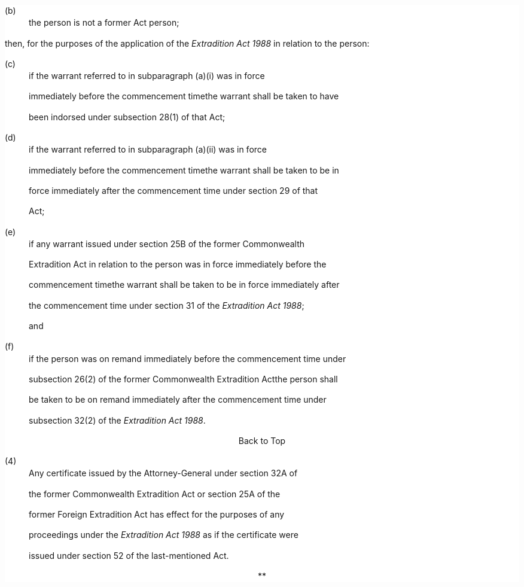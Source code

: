 <dl compact=""><dl compact=""><dl compact="">

<dt>(b)</dt><dd>the person is not a former Act person;

</dd>

</dl></dl></dl>

then, for the purposes of the application of the _Extradition Act 1988_ in relation to the person:

<dl compact=""><dl compact=""><dl compact="">

<dt>(c)</dt><dd>if the warrant referred to in subparagraph&#160;(a)(i) was in force

immediately before the commencement time&#151;the warrant shall be taken to have

been indorsed under subsection 28(1) of that Act;</dd>

<dt>(d)</dt><dd>if the warrant referred to in subparagraph&#160;(a)(ii) was in force

immediately before the commencement time&#151;the warrant shall be taken to be in

force immediately after the commencement time under section&#160;29 of that

Act;</dd>

<dt>(e)</dt><dd>if any warrant issued under section&#160;25B of the former Commonwealth

Extradition Act in relation to the person was in force immediately before the

commencement time&#151;the warrant shall be taken to be in force immediately after

the commencement time under section&#160;31 of the _Extradition Act 1988_;

and</dd>

<dt>(f)</dt><dd>if the person was on remand immediately before the commencement time under

subsection 26(2) of the former Commonwealth Extradition Act&#151;the person shall

be taken to be on remand immediately after the commencement time under

subsection 32(2) of the _Extradition Act 1988_.

</dd>

</dl></dl></dl>

<center>Back to Top</center>

<dl compact=""><dl compact="">

<dt>(4)</dt><dd>Any certificate issued by the Attorney-General under section&#160;32A of

the former Commonwealth Extradition Act  or section&#160;25A of the

former Foreign Extradition Act  has effect for the purposes of any

proceedings under the _Extradition Act 1988_ as if the certificate were

issued under section&#160;52 of the last-mentioned Act.

</dd> </dl></dl>

<center>**
